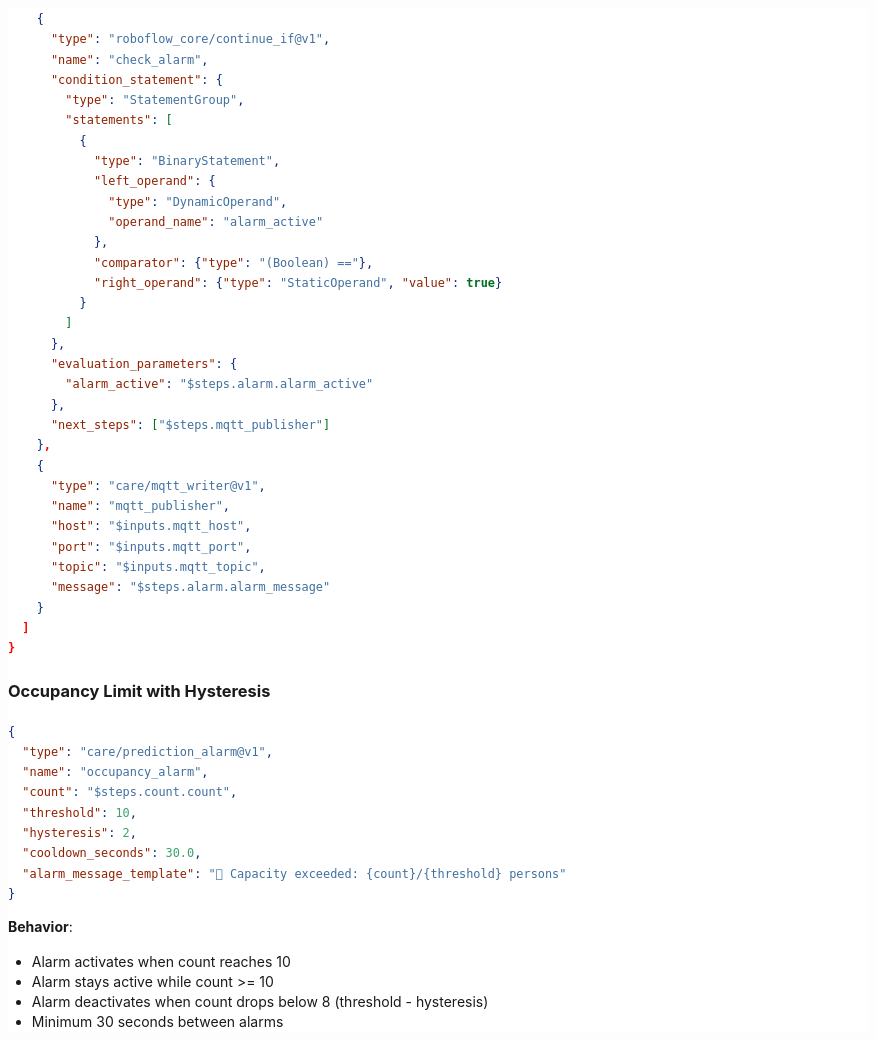 ```json
    {
      "type": "roboflow_core/continue_if@v1",
      "name": "check_alarm",
      "condition_statement": {
        "type": "StatementGroup",
        "statements": [
          {
            "type": "BinaryStatement",
            "left_operand": {
              "type": "DynamicOperand",
              "operand_name": "alarm_active"
            },
            "comparator": {"type": "(Boolean) =="},
            "right_operand": {"type": "StaticOperand", "value": true}
          }
        ]
      },
      "evaluation_parameters": {
        "alarm_active": "$steps.alarm.alarm_active"
      },
      "next_steps": ["$steps.mqtt_publisher"]
    },
    {
      "type": "care/mqtt_writer@v1",
      "name": "mqtt_publisher",
      "host": "$inputs.mqtt_host",
      "port": "$inputs.mqtt_port",
      "topic": "$inputs.mqtt_topic",
      "message": "$steps.alarm.alarm_message"
    }
  ]
}
```

### Occupancy Limit with Hysteresis

```json
{
  "type": "care/prediction_alarm@v1",
  "name": "occupancy_alarm",
  "count": "$steps.count.count",
  "threshold": 10,
  "hysteresis": 2,
  "cooldown_seconds": 30.0,
  "alarm_message_template": "🚨 Capacity exceeded: {count}/{threshold} persons"
}
```

**Behavior**:
- Alarm activates when count reaches 10
- Alarm stays active while count >= 10
- Alarm deactivates when count drops below 8 (threshold - hysteresis)
- Minimum 30 seconds between alarms
